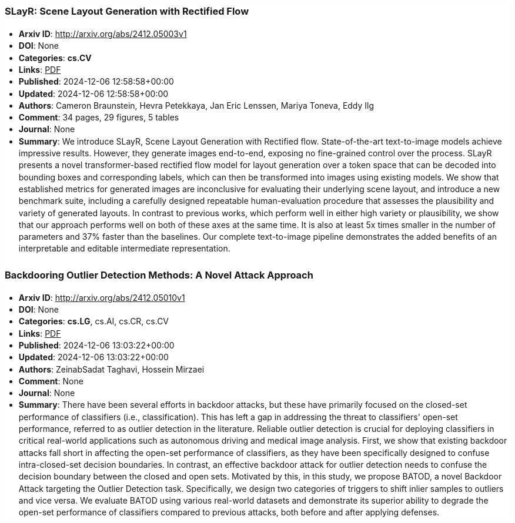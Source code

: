 

### SLayR: Scene Layout Generation with Rectified Flow
- **Arxiv ID**: http://arxiv.org/abs/2412.05003v1
- **DOI**: None
- **Categories**: **cs.CV**
- **Links**: [PDF](http://arxiv.org/pdf/2412.05003v1)
- **Published**: 2024-12-06 12:58:58+00:00
- **Updated**: 2024-12-06 12:58:58+00:00
- **Authors**: Cameron Braunstein, Hevra Petekkaya, Jan Eric Lenssen, Mariya Toneva, Eddy Ilg
- **Comment**: 34 pages, 29 figures, 5 tables
- **Journal**: None
- **Summary**: We introduce SLayR, Scene Layout Generation with Rectified flow. State-of-the-art text-to-image models achieve impressive results. However, they generate images end-to-end, exposing no fine-grained control over the process. SLayR presents a novel transformer-based rectified flow model for layout generation over a token space that can be decoded into bounding boxes and corresponding labels, which can then be transformed into images using existing models. We show that established metrics for generated images are inconclusive for evaluating their underlying scene layout, and introduce a new benchmark suite, including a carefully designed repeatable human-evaluation procedure that assesses the plausibility and variety of generated layouts. In contrast to previous works, which perform well in either high variety or plausibility, we show that our approach performs well on both of these axes at the same time. It is also at least 5x times smaller in the number of parameters and 37% faster than the baselines. Our complete text-to-image pipeline demonstrates the added benefits of an interpretable and editable intermediate representation.



### Backdooring Outlier Detection Methods: A Novel Attack Approach
- **Arxiv ID**: http://arxiv.org/abs/2412.05010v1
- **DOI**: None
- **Categories**: **cs.LG**, cs.AI, cs.CR, cs.CV
- **Links**: [PDF](http://arxiv.org/pdf/2412.05010v1)
- **Published**: 2024-12-06 13:03:22+00:00
- **Updated**: 2024-12-06 13:03:22+00:00
- **Authors**: ZeinabSadat Taghavi, Hossein Mirzaei
- **Comment**: None
- **Journal**: None
- **Summary**: There have been several efforts in backdoor attacks, but these have primarily focused on the closed-set performance of classifiers (i.e., classification). This has left a gap in addressing the threat to classifiers' open-set performance, referred to as outlier detection in the literature. Reliable outlier detection is crucial for deploying classifiers in critical real-world applications such as autonomous driving and medical image analysis. First, we show that existing backdoor attacks fall short in affecting the open-set performance of classifiers, as they have been specifically designed to confuse intra-closed-set decision boundaries. In contrast, an effective backdoor attack for outlier detection needs to confuse the decision boundary between the closed and open sets. Motivated by this, in this study, we propose BATOD, a novel Backdoor Attack targeting the Outlier Detection task. Specifically, we design two categories of triggers to shift inlier samples to outliers and vice versa. We evaluate BATOD using various real-world datasets and demonstrate its superior ability to degrade the open-set performance of classifiers compared to previous attacks, both before and after applying defenses.
